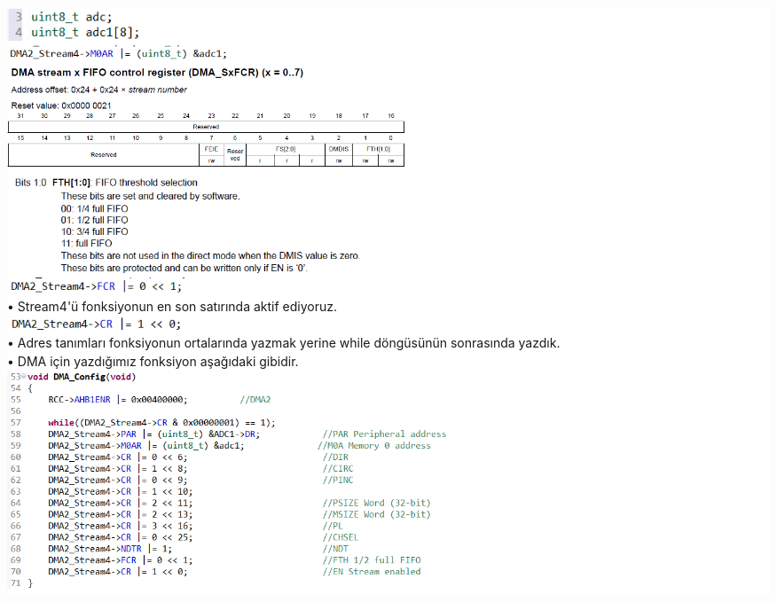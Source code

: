 <img src="image\image-77.png" width="150"> <br>
<img src="image\image-78.png" width="250"> <br>
<img src="image\image-79.png" width="450"> <br>
<img src="image\image-80.png" width="400"> <br>
<img src="image\image-81.png" width="200"> <br>
• Stream4'ü fonksiyonun en son satırında aktif ediyoruz. <br>
<img src="image\image-82.png" width="200"> <br>
• Adres tanımları fonksiyonun ortalarında yazmak yerine while döngüsünün sonrasında yazdık. <br>
• DMA için yazdığımız fonksiyon aşağıdaki gibidir. <br>
<img src="image\image-83.png" width="500"> <br>
